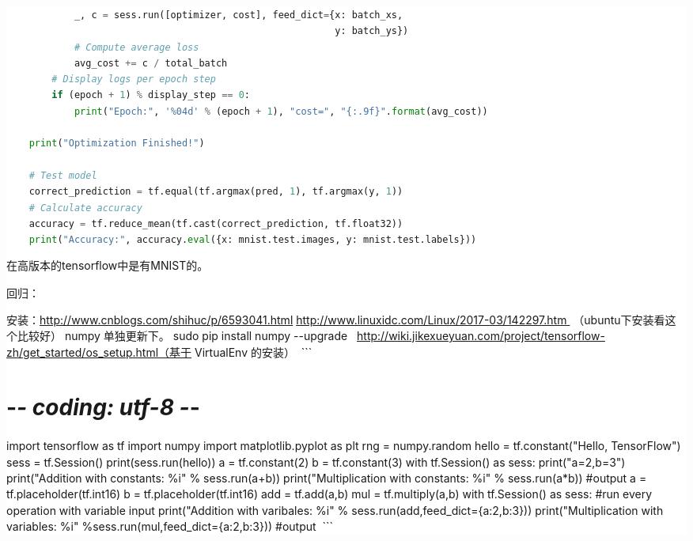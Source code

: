 ```python
            _, c = sess.run([optimizer, cost], feed_dict={x: batch_xs,
                                                          y: batch_ys})
            # Compute average loss
            avg_cost += c / total_batch
        # Display logs per epoch step
        if (epoch + 1) % display_step == 0:
            print("Epoch:", '%04d' % (epoch + 1), "cost=", "{:.9f}".format(avg_cost))

    print("Optimization Finished!")

    # Test model
    correct_prediction = tf.equal(tf.argmax(pred, 1), tf.argmax(y, 1))
    # Calculate accuracy
    accuracy = tf.reduce_mean(tf.cast(correct_prediction, tf.float32))
    print("Accuracy:", accuracy.eval({x: mnist.test.images, y: mnist.test.labels}))
```
 在高版本的tensorflow中是有MNIST的。




回归：


安装：http://www.cnblogs.com/shihuc/p/6593041.html
http://www.linuxidc.com/Linux/2017-03/142297.htm  （ubuntu下安装看这个比较好）
numpy 单独更新下。
sudo pip install numpy --upgrade
 
http://wiki.jikexueyuan.com/project/tensorflow-zh/get_started/os_setup.html（基于 VirtualEnv 的安装）
 ```
# -*- coding: utf-8 -*-
import tensorflow as tf
import numpy
import matplotlib.pyplot as plt
rng = numpy.random
hello = tf.constant("Hello, TensorFlow")
sess = tf.Session()
print(sess.run(hello))
a = tf.constant(2)
b = tf.constant(3)
with tf.Session() as sess:
    print("a=2,b=3")
    print("Addition with constants: %i" % sess.run(a+b))
    print("Multiplication with constants: %i" % sess.run(a*b))
#output
a = tf.placeholder(tf.int16)
b = tf.placeholder(tf.int16)
add = tf.add(a,b)
mul = tf.multiply(a,b)
with tf.Session() as sess:
    #run every operation with variable input
    print("Addition with varibales: %i" % sess.run(add,feed_dict={a:2,b:3}))
    print("Multiplication with variables: %i" %sess.run(mul,feed_dict={a:2,b:3}))
#output
 ```
 